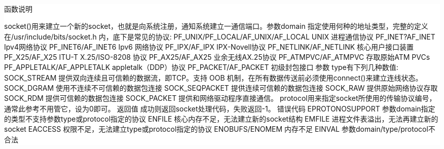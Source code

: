函数说明

socket()用来建立一个新的socket，也就是向系统注册，通知系统建立一通信端口。参数domain 指定使用何种的地址类型，完整的定义
在/usr/include/bits/socket.h 内，底下是常见的协议:
PF\_UNIX/PF\_LOCAL/AF\_UNIX/AF\_LOCAL UNIX 进程通信协议
PF\_INET?AF\_INET Ipv4网络协议
PF\_INET6/AF\_INET6 Ipv6 网络协议
PF\_IPX/AF\_IPX IPX-Novell协议
PF\_NETLINK/AF\_NETLINK 核心用户接口装置
PF\_X25/AF\_X25 ITU-T X.25/ISO-8208 协议
PF\_AX25/AF\_AX25 业余无线AX.25协议
PF\_ATMPVC/AF\_ATMPVC 存取原始ATM PVCs
PF\_APPLETALK/AF\_APPLETALK appletalk（DDP）协议
PF\_PACKET/AF\_PACKET 初级封包接口
参数
type有下列几种数值:
SOCK\_STREAM 提供双向连续且可信赖的数据流，即TCP。支持
OOB 机制，在所有数据传送前必须使用connect()来建立连线状态。
SOCK\_DGRAM 使用不连续不可信赖的数据包连接
SOCK\_SEQPACKET 提供连续可信赖的数据包连接
SOCK\_RAW 提供原始网络协议存取
SOCK\_RDM 提供可信赖的数据包连接
SOCK\_PACKET 提供和网络驱动程序直接通信。
protocol用来指定socket所使用的传输协议编号，通常此参考不用管它，设为0即可。
返回值
成功则返回socket处理代码，失败返回-1。
错误代码
EPROTONOSUPPORT 参数domain指定的类型不支持参数type或protocol指定的协议
ENFILE 核心内存不足，无法建立新的socket结构
EMFILE 进程文件表溢出，无法再建立新的socket
EACCESS 权限不足，无法建立type或protocol指定的协议
ENOBUFS/ENOMEM 内存不足
EINVAL 参数domain/type/protocol不合法
